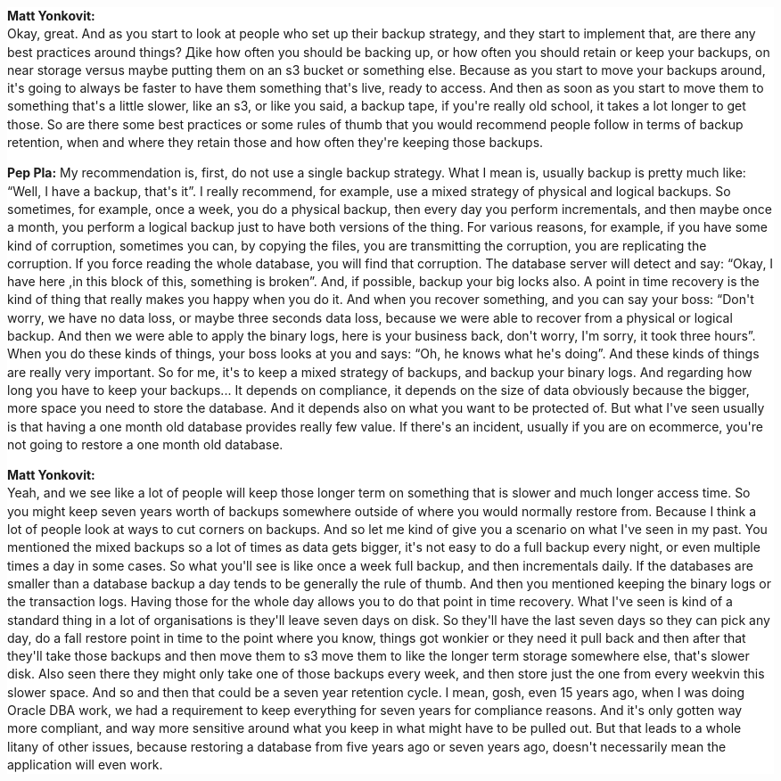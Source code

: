 **Matt Yonkovit:**  
Okay, great. And as you start to look at people who set up their backup strategy, and they start to implement that, are there any best practices around things? Дike how often you should be backing up, or how often you should retain or keep your backups, on near storage versus maybe putting them on an s3 bucket or something else. Because as you start to move your backups around, it's going to always be faster to have them something that's live, ready to access. And then as soon as you start to move them to something that's a little slower, like an s3, or like you said, a backup tape, if you're really old school, it takes a lot longer to get those. So are there some best practices or some rules of thumb that you would recommend people follow in terms of backup retention, when and where they retain those and how often they're keeping those backups.

**Pep Pla:** 
My recommendation is, first, do not use a single backup strategy. What I mean is, usually backup is pretty much like: “Well, I have a backup, that's it”. I really recommend, for example, use a mixed strategy of physical and logical backups. So sometimes, for example, once a week, you do a physical backup, then every day you perform incrementals, and then maybe once a month, you perform a logical backup just to have both versions of the thing. For various reasons, for example, if you have some kind of corruption, sometimes you can, by copying the files, you are transmitting the corruption, you are replicating the corruption. If you force reading the whole database, you will find that corruption. The database server will detect and say: “Okay, I have here ,in this block of this, something is broken”. And, if possible, backup your big locks also. A point in time recovery is the kind of thing that really makes you happy when you do it. And when you recover something, and you can say your boss: “Don't worry, we have no data loss, or maybe three seconds data loss, because we were able to recover from a physical or logical backup. And then we were able to apply the binary logs, here is your business back, don't worry, I'm sorry, it took three hours”. When you do these kinds of things, your boss looks at you and says: “Oh, he knows what he's doing”. And these kinds of things are really very important. So for me, it's to keep a mixed strategy of backups, and backup your binary logs. And regarding how long you have to keep your backups... It depends on compliance, it depends on the size of data obviously because the bigger, more space you need to store the database. And it depends also on what you want to be protected of. But what I've seen usually is that having a one month old database provides really few value. If there's an incident, usually if you are on ecommerce, you're not going to restore a one month old database.

**Matt Yonkovit:**  
Yeah, and we see like a lot of people will keep those longer term on something that is slower and much longer access time. So you might keep seven years worth of backups somewhere outside of where you would normally restore from. Because I think a lot of people look at ways to cut corners on backups. And so let me kind of give you a scenario on what I've seen in my past. You mentioned the mixed backups so a lot of times as data gets bigger, it's not easy to do a full backup every night, or even multiple times a day in some cases. So what you'll see is like once a week full backup, and then incrementals daily. If the databases are smaller than a database backup a day tends to be generally the rule of thumb. And then you mentioned keeping the binary logs or the transaction logs. Having those for the whole day allows you to do that point in time recovery. What I've seen is kind of a standard thing in a lot of organisations is they'll leave seven days on disk. So they'll have the last seven days so they can pick any day, do a fall restore point in time to the point where you know, things got wonkier or they need it pull back and then after that they'll take those backups and then move them to s3 move them to like the longer term storage somewhere else, that's slower disk. Also seen there they might only take one of those backups every week, and then store just the one from every weekvin this slower space. And so and then that could be a seven year retention cycle. I mean, gosh, even 15 years ago, when I was doing Oracle DBA work, we had a requirement to keep everything for seven years for compliance reasons. And it's only gotten way more compliant, and way more sensitive around what you keep in what might have to be pulled out. But that leads to a whole litany of other issues, because restoring a database from five years ago or seven years ago, doesn't necessarily mean the application will even work. 
